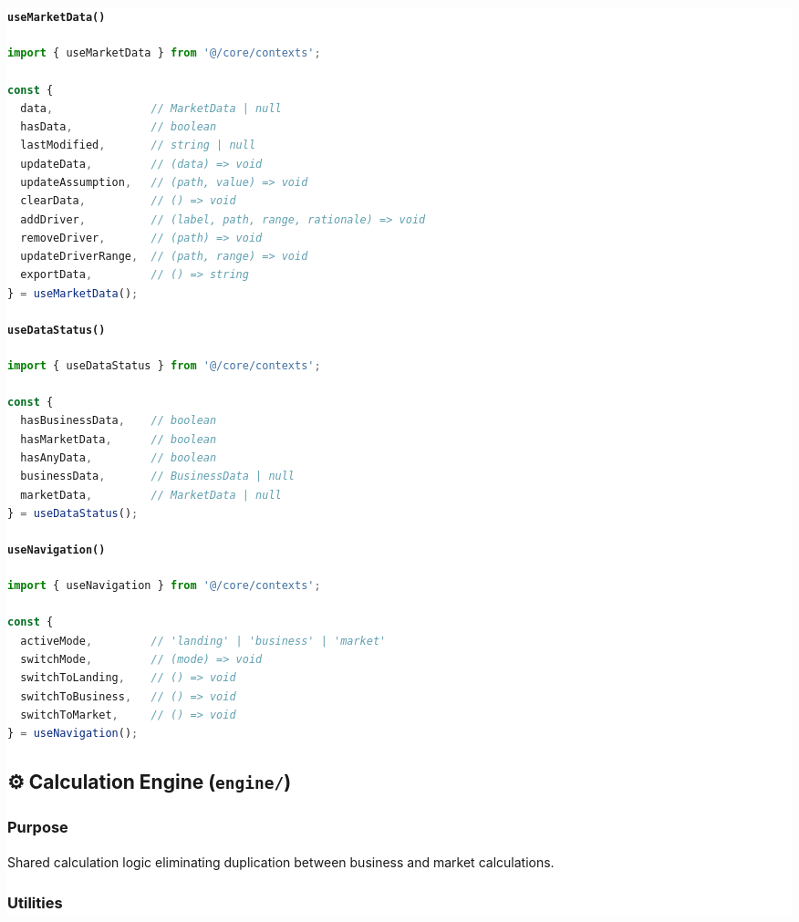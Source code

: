 #### `useMarketData()`
```typescript
import { useMarketData } from '@/core/contexts';

const {
  data,               // MarketData | null
  hasData,            // boolean
  lastModified,       // string | null
  updateData,         // (data) => void
  updateAssumption,   // (path, value) => void
  clearData,          // () => void
  addDriver,          // (label, path, range, rationale) => void
  removeDriver,       // (path) => void
  updateDriverRange,  // (path, range) => void
  exportData,         // () => string
} = useMarketData();
```

#### `useDataStatus()`
```typescript
import { useDataStatus } from '@/core/contexts';

const {
  hasBusinessData,    // boolean
  hasMarketData,      // boolean
  hasAnyData,         // boolean
  businessData,       // BusinessData | null
  marketData,         // MarketData | null
} = useDataStatus();
```

#### `useNavigation()`
```typescript
import { useNavigation } from '@/core/contexts';

const {
  activeMode,         // 'landing' | 'business' | 'market'
  switchMode,         // (mode) => void
  switchToLanding,    // () => void
  switchToBusiness,   // () => void
  switchToMarket,     // () => void
} = useNavigation();
```

## ⚙️ Calculation Engine (`engine/`)

### Purpose
Shared calculation logic eliminating duplication between business and market calculations.

### Utilities
